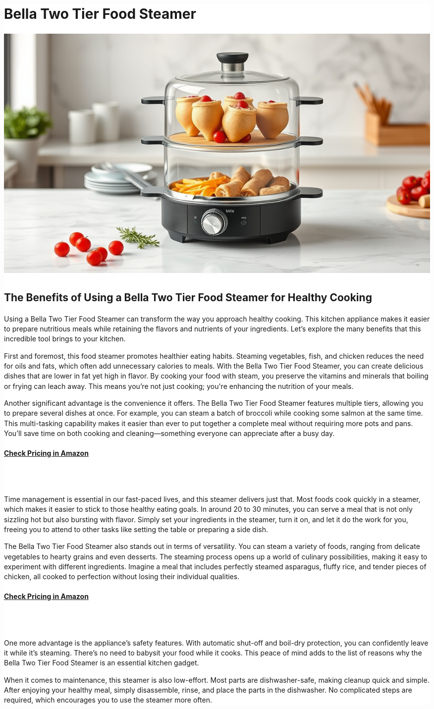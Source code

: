 <h1>Bella Two Tier Food Steamer</h1>
<p><img src="/images/bella-two-tier-food-steamer-1743818635.png"></p>
<h2>The Benefits of Using a Bella Two Tier Food Steamer for Healthy Cooking</h2><p>Using a Bella Two Tier Food Steamer can transform the way you approach healthy cooking. This kitchen appliance makes it easier to prepare nutritious meals while retaining the flavors and nutrients of your ingredients. Let’s explore the many benefits that this incredible tool brings to your kitchen.</p>
<p>First and foremost, this food steamer promotes healthier eating habits. Steaming vegetables, fish, and chicken reduces the need for oils and fats, which often add unnecessary calories to meals. With the Bella Two Tier Food Steamer, you can create delicious dishes that are lower in fat yet high in flavor. By cooking your food with steam, you preserve the vitamins and minerals that boiling or frying can leach away. This means you’re not just cooking; you're enhancing the nutrition of your meals.</p>
<p>Another significant advantage is the convenience it offers. The Bella Two Tier Food Steamer features multiple tiers, allowing you to prepare several dishes at once. For example, you can steam a batch of broccoli while cooking some salmon at the same time. This multi-tasking capability makes it easier than ever to put together a complete meal without requiring more pots and pans. You’ll save time on both cooking and cleaning—something everyone can appreciate after a busy day.</p>
<h4><a href="https://www.amazon.com/s?k=Food+Steamer&tag=github-automation-20">Check Pricing in Amazon</a></h4><br><br><p>Time management is essential in our fast-paced lives, and this steamer delivers just that. Most foods cook quickly in a steamer, which makes it easier to stick to those healthy eating goals. In around 20 to 30 minutes, you can serve a meal that is not only sizzling hot but also bursting with flavor. Simply set your ingredients in the steamer, turn it on, and let it do the work for you, freeing you to attend to other tasks like setting the table or preparing a side dish.</p>
<p>The Bella Two Tier Food Steamer also stands out in terms of versatility. You can steam a variety of foods, ranging from delicate vegetables to hearty grains and even desserts. The steaming process opens up a world of culinary possibilities, making it easy to experiment with different ingredients. Imagine a meal that includes perfectly steamed asparagus, fluffy rice, and tender pieces of chicken, all cooked to perfection without losing their individual qualities.</p>
<h4><a href="https://www.amazon.com/s?k=Food+Steamer&tag=github-automation-20">Check Pricing in Amazon</a></h4><br><br><p>One more advantage is the appliance’s safety features. With automatic shut-off and boil-dry protection, you can confidently leave it while it’s steaming. There’s no need to babysit your food while it cooks. This peace of mind adds to the list of reasons why the Bella Two Tier Food Steamer is an essential kitchen gadget.</p>
<p>When it comes to maintenance, this steamer is also low-effort. Most parts are dishwasher-safe, making cleanup quick and simple. After enjoying your healthy meal, simply disassemble, rinse, and place the parts in the dishwasher. No complicated steps are required, which encourages you to use the steamer more often.</p>